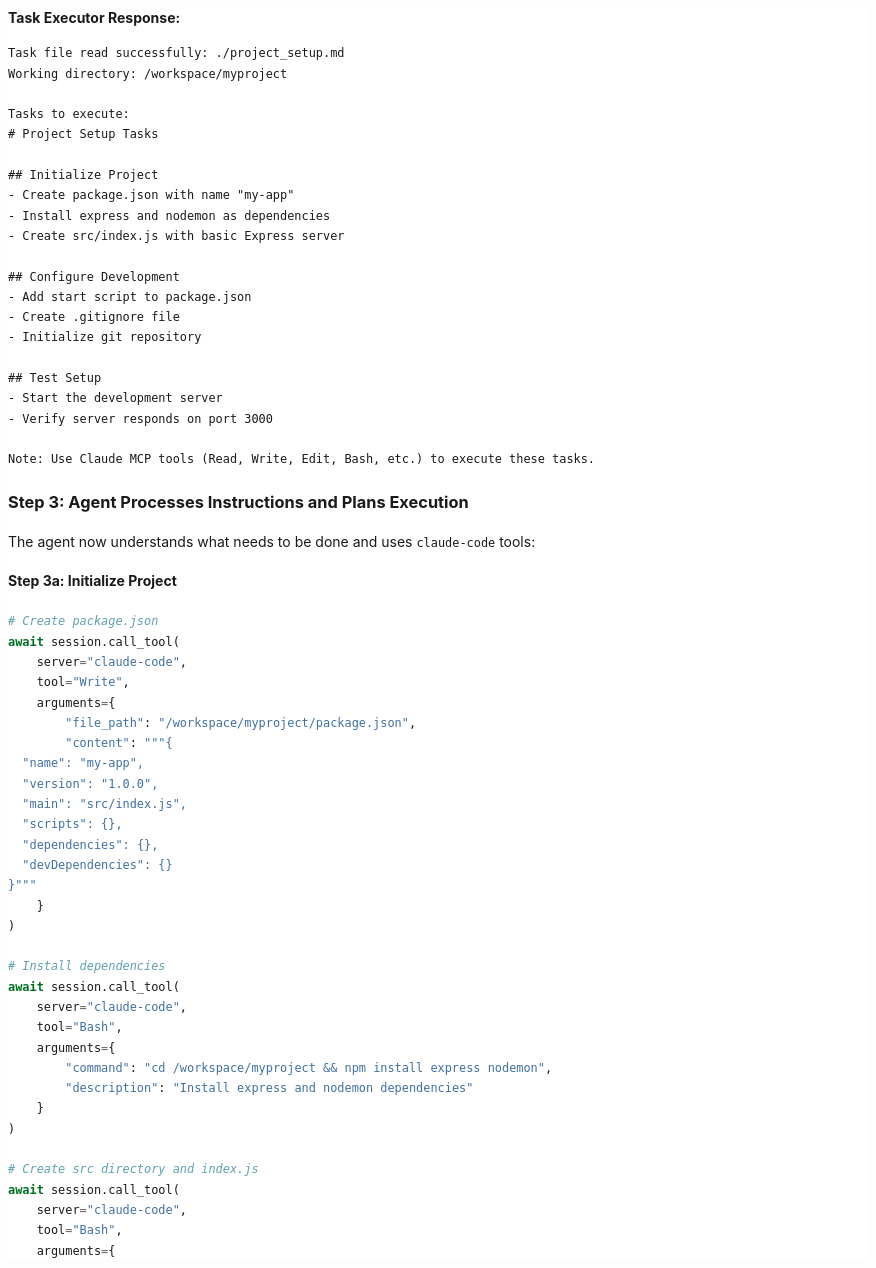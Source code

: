 **Task Executor Response:**
```
Task file read successfully: ./project_setup.md
Working directory: /workspace/myproject

Tasks to execute:
# Project Setup Tasks

## Initialize Project
- Create package.json with name "my-app"
- Install express and nodemon as dependencies  
- Create src/index.js with basic Express server

## Configure Development
- Add start script to package.json
- Create .gitignore file
- Initialize git repository

## Test Setup
- Start the development server
- Verify server responds on port 3000

Note: Use Claude MCP tools (Read, Write, Edit, Bash, etc.) to execute these tasks.
```

### Step 3: Agent Processes Instructions and Plans Execution

The agent now understands what needs to be done and uses `claude-code` tools:

#### Step 3a: Initialize Project
```python
# Create package.json
await session.call_tool(
    server="claude-code",
    tool="Write",
    arguments={
        "file_path": "/workspace/myproject/package.json",
        "content": """{
  "name": "my-app",
  "version": "1.0.0",
  "main": "src/index.js",
  "scripts": {},
  "dependencies": {},
  "devDependencies": {}
}"""
    }
)

# Install dependencies
await session.call_tool(
    server="claude-code", 
    tool="Bash",
    arguments={
        "command": "cd /workspace/myproject && npm install express nodemon",
        "description": "Install express and nodemon dependencies"
    }
)

# Create src directory and index.js
await session.call_tool(
    server="claude-code",
    tool="Bash", 
    arguments={
```